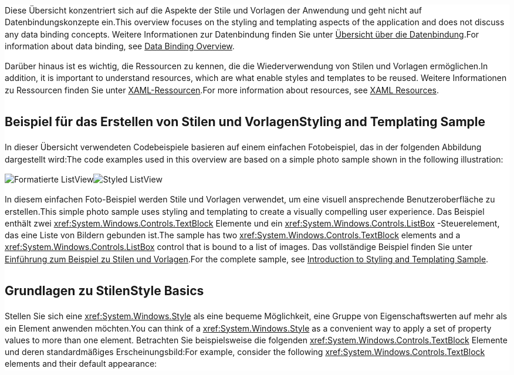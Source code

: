  <span data-ttu-id="38e77-108">Diese Übersicht konzentriert sich auf die Aspekte der Stile und Vorlagen der Anwendung und geht nicht auf Datenbindungskonzepte ein.</span><span class="sxs-lookup"><span data-stu-id="38e77-108">This overview focuses on the styling and templating aspects of the application and does not discuss any data binding concepts.</span></span> <span data-ttu-id="38e77-109">Weitere Informationen zur Datenbindung finden Sie unter [Übersicht über die Datenbindung](../data/data-binding-overview.md).</span><span class="sxs-lookup"><span data-stu-id="38e77-109">For information about data binding, see [Data Binding Overview](../data/data-binding-overview.md).</span></span>  
  
 <span data-ttu-id="38e77-110">Darüber hinaus ist es wichtig, die Ressourcen zu kennen, die die Wiederverwendung von Stilen und Vorlagen ermöglichen.</span><span class="sxs-lookup"><span data-stu-id="38e77-110">In addition, it is important to understand resources, which are what enable styles and templates to be reused.</span></span> <span data-ttu-id="38e77-111">Weitere Informationen zu Ressourcen finden Sie unter [XAML-Ressourcen](../advanced/xaml-resources.md).</span><span class="sxs-lookup"><span data-stu-id="38e77-111">For more information about resources, see [XAML Resources](../advanced/xaml-resources.md).</span></span>

<a name="styling_and_templating_sample"></a>   
## <a name="styling-and-templating-sample"></a><span data-ttu-id="38e77-112">Beispiel für das Erstellen von Stilen und Vorlagen</span><span class="sxs-lookup"><span data-stu-id="38e77-112">Styling and Templating Sample</span></span>  
 <span data-ttu-id="38e77-113">In dieser Übersicht verwendeten Codebeispiele basieren auf einem einfachen Fotobeispiel, das in der folgenden Abbildung dargestellt wird:</span><span class="sxs-lookup"><span data-stu-id="38e77-113">The code examples used in this overview are based on a simple photo sample shown in the following illustration:</span></span>  
  
 <span data-ttu-id="38e77-114">![Formatierte ListView](./media/stylingintro-triggers.png "StylingIntro_triggers")</span><span class="sxs-lookup"><span data-stu-id="38e77-114">![Styled ListView](./media/stylingintro-triggers.png "StylingIntro_triggers")</span></span>  
  
 <span data-ttu-id="38e77-115">In diesem einfachen Foto-Beispiel werden Stile und Vorlagen verwendet, um eine visuell ansprechende Benutzeroberfläche zu erstellen.</span><span class="sxs-lookup"><span data-stu-id="38e77-115">This simple photo sample uses styling and templating to create a visually compelling user experience.</span></span> <span data-ttu-id="38e77-116">Das Beispiel enthält zwei <xref:System.Windows.Controls.TextBlock> Elemente und ein <xref:System.Windows.Controls.ListBox> -Steuerelement, das eine Liste von Bildern gebunden ist.</span><span class="sxs-lookup"><span data-stu-id="38e77-116">The sample has two <xref:System.Windows.Controls.TextBlock> elements and a <xref:System.Windows.Controls.ListBox> control that is bound to a list of images.</span></span> <span data-ttu-id="38e77-117">Das vollständige Beispiel finden Sie unter [Einführung zum Beispiel zu Stilen und Vorlagen](https://github.com/Microsoft/WPF-Samples/tree/master/Styles%20&%20Templates/IntroToStylingAndTemplating).</span><span class="sxs-lookup"><span data-stu-id="38e77-117">For the complete sample, see [Introduction to Styling and Templating Sample](https://github.com/Microsoft/WPF-Samples/tree/master/Styles%20&%20Templates/IntroToStylingAndTemplating).</span></span>  
  
<a name="styling_basics"></a>   
## <a name="style-basics"></a><span data-ttu-id="38e77-118">Grundlagen zu Stilen</span><span class="sxs-lookup"><span data-stu-id="38e77-118">Style Basics</span></span>  
 <span data-ttu-id="38e77-119">Stellen Sie sich eine <xref:System.Windows.Style> als eine bequeme Möglichkeit, eine Gruppe von Eigenschaftswerten auf mehr als ein Element anwenden möchten.</span><span class="sxs-lookup"><span data-stu-id="38e77-119">You can think of a <xref:System.Windows.Style> as a convenient way to apply a set of property values to more than one element.</span></span> <span data-ttu-id="38e77-120">Betrachten Sie beispielsweise die folgenden <xref:System.Windows.Controls.TextBlock> Elemente und deren standardmäßiges Erscheinungsbild:</span><span class="sxs-lookup"><span data-stu-id="38e77-120">For example, consider the following <xref:System.Windows.Controls.TextBlock> elements and their default appearance:</span></span>  
  